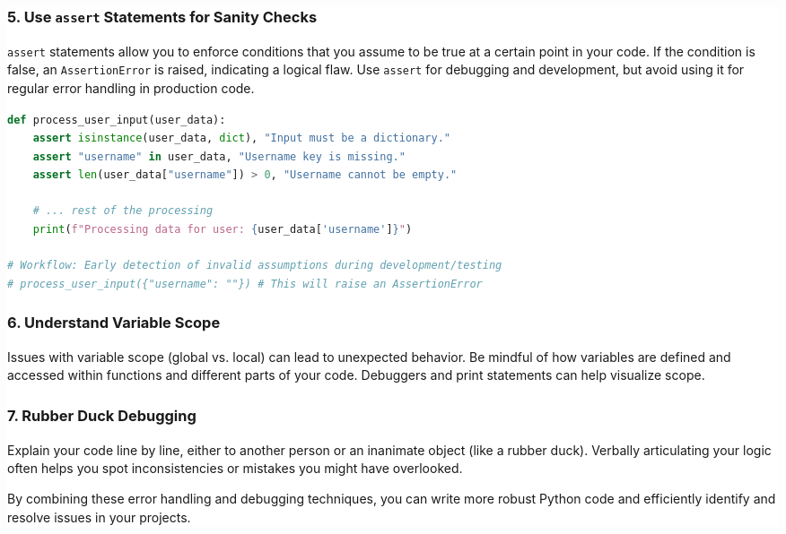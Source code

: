 ### 5. Use `assert` Statements for Sanity Checks

`assert` statements allow you to enforce conditions that you assume to be true at a certain point in your code. If the condition is false, an `AssertionError` is raised, indicating a logical flaw. Use `assert` for debugging and development, but avoid using it for regular error handling in production code.

```python
def process_user_input(user_data):
    assert isinstance(user_data, dict), "Input must be a dictionary."
    assert "username" in user_data, "Username key is missing."
    assert len(user_data["username"]) > 0, "Username cannot be empty."

    # ... rest of the processing
    print(f"Processing data for user: {user_data['username']}")

# Workflow: Early detection of invalid assumptions during development/testing
# process_user_input({"username": ""}) # This will raise an AssertionError
```

### 6. Understand Variable Scope

Issues with variable scope (global vs. local) can lead to unexpected behavior. Be mindful of how variables are defined and accessed within functions and different parts of your code. Debuggers and print statements can help visualize scope.

### 7. Rubber Duck Debugging

Explain your code line by line, either to another person or an inanimate object (like a rubber duck). Verbally articulating your logic often helps you spot inconsistencies or mistakes you might have overlooked.

By combining these error handling and debugging techniques, you can write more robust Python code and efficiently identify and resolve issues in your projects.